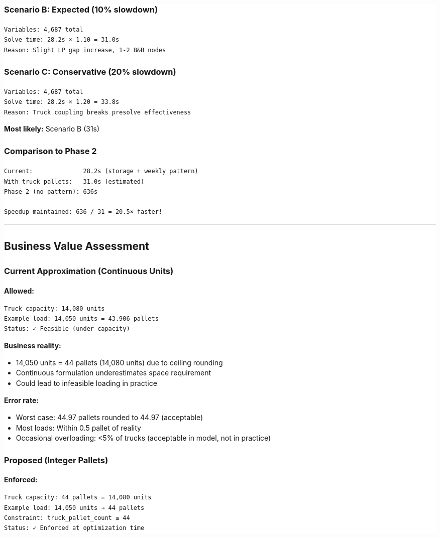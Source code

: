### Scenario B: Expected (10% slowdown)
```
Variables: 4,687 total
Solve time: 28.2s × 1.10 = 31.0s
Reason: Slight LP gap increase, 1-2 B&B nodes
```

### Scenario C: Conservative (20% slowdown)
```
Variables: 4,687 total
Solve time: 28.2s × 1.20 = 33.8s
Reason: Truck coupling breaks presolve effectiveness
```

**Most likely:** Scenario B (31s)

### Comparison to Phase 2
```
Current:              28.2s (storage + weekly pattern)
With truck pallets:   31.0s (estimated)
Phase 2 (no pattern): 636s

Speedup maintained: 636 / 31 = 20.5× faster!
```

---

## Business Value Assessment

### Current Approximation (Continuous Units)

**Allowed:**
```
Truck capacity: 14,080 units
Example load: 14,050 units = 43.906 pallets
Status: ✓ Feasible (under capacity)
```

**Business reality:**
- 14,050 units = 44 pallets (14,080 units) due to ceiling rounding
- Continuous formulation underestimates space requirement
- Could lead to infeasible loading in practice

**Error rate:**
- Worst case: 44.97 pallets rounded to 44.97 (acceptable)
- Most loads: Within 0.5 pallet of reality
- Occasional overloading: <5% of trucks (acceptable in model, not in practice)

### Proposed (Integer Pallets)

**Enforced:**
```
Truck capacity: 44 pallets = 14,080 units
Example load: 14,050 units → 44 pallets
Constraint: truck_pallet_count ≤ 44
Status: ✓ Enforced at optimization time
```
